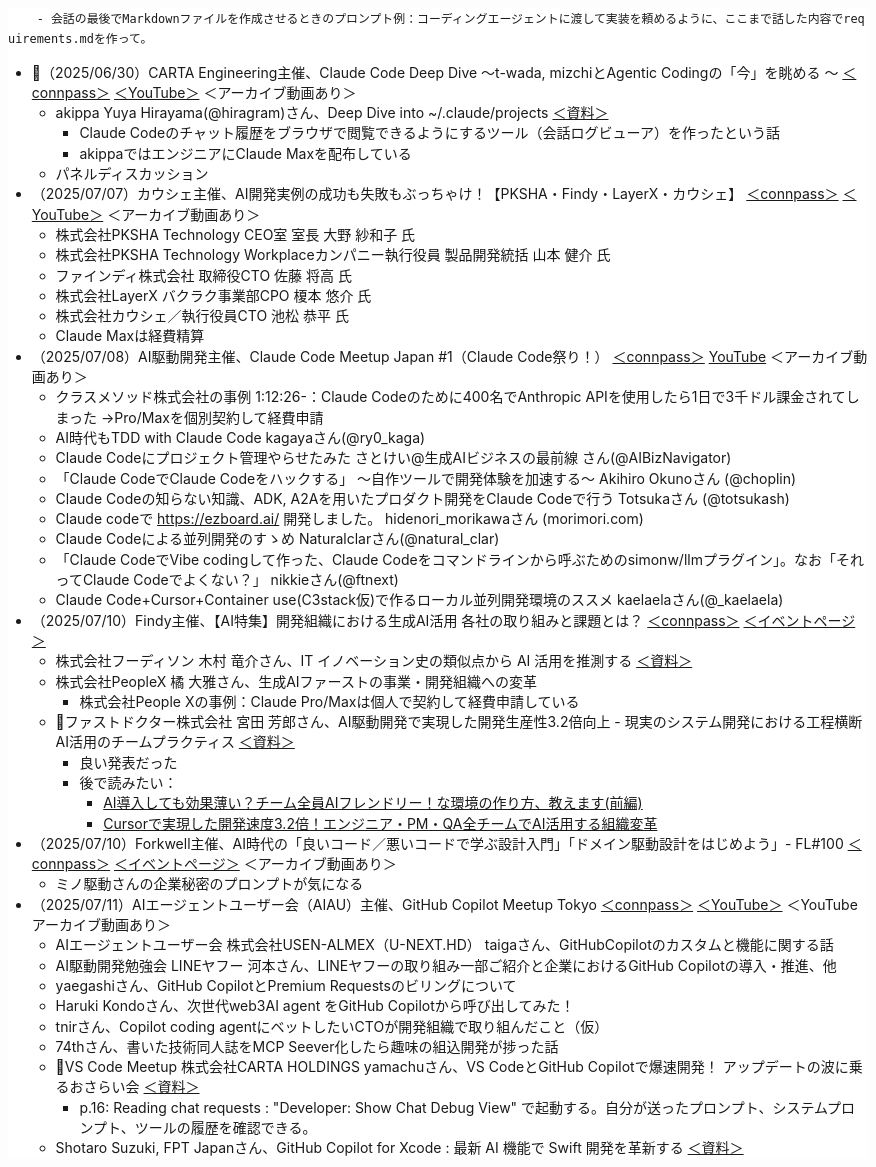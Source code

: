        - 会話の最後でMarkdownファイルを作成させるときのプロンプト例：コーディングエージェントに渡して実装を頼めるように、ここまで話した内容でrequirements.mdを作って。
- 🌟（2025/06/30）CARTA Engineering主催、Claude Code Deep Dive 〜t-wada, mizchiとAgentic Codingの「今」を眺める 〜 [＜connpass＞](https://cartaholdings.connpass.com/event/360380/) [＜YouTube＞](https://www.youtube.com/watch?v=HqXg2vfGX3c) ＜アーカイブ動画あり＞
    - akippa Yuya Hirayama(@hiragram)さん、Deep Dive into ~/.claude/projects [＜資料＞](https://speakerdeck.com/hiragram/projects)
        - Claude Codeのチャット履歴をブラウザで閲覧できるようにするツール（会話ログビューア）を作ったという話
        - akippaではエンジニアにClaude Maxを配布している
    - パネルディスカッション
- （2025/07/07）カウシェ主催、AI開発実例の成功も失敗もぶっちゃけ！【PKSHA・Findy・LayerX・カウシェ】 [＜connpass＞](https://kauche.connpass.com/event/360073/) [＜YouTube＞](https://youtube.com/live/AW6cGiLo6Ss) ＜アーカイブ動画あり＞
    - 株式会社PKSHA Technology CEO室 室長 大野 紗和子 氏
    - 株式会社PKSHA Technology Workplaceカンパニー執行役員 製品開発統括 山本 健介 氏
    - ファインディ株式会社 取締役CTO 佐藤 将高 氏
    - 株式会社LayerX バクラク事業部CPO 榎本 悠介 氏
    - 株式会社カウシェ／執行役員CTO 池松 恭平 氏
    - Claude Maxは経費精算
- （2025/07/08）AI駆動開発主催、Claude Code Meetup Japan #1（Claude Code祭り！） [＜connpass＞](https://aid.connpass.com/event/360017/) [YouTube](https://www.youtube.com/watch?v=KzS4bs3PXlA&t=4497s) ＜アーカイブ動画あり＞
    - クラスメソッド株式会社の事例 1:12:26-：Claude Codeのために400名でAnthropic APIを使用したら1日で3千ドル課金されてしまった →Pro/Maxを個別契約して経費申請
    - AI時代もTDD with Claude Code	kagayaさん(@ry0_kaga)
    - Claude Codeにプロジェクト管理やらせたみた	さとけい@生成AIビジネスの最前線 さん(@AIBizNavigator)
    - 「Claude CodeでClaude Codeをハックする」 〜自作ツールで開発体験を加速する〜	Akihiro Okunoさん (@choplin)
    - Claude Codeの知らない知識、ADK, A2Aを用いたプロダクト開発をClaude Codeで行う	Totsukaさん (@totsukash)
    - Claude codeで https://ezboard.ai/ 開発しました。	hidenori_morikawaさん (morimori.com)
    - Claude Codeによる並列開発のすゝめ	Naturalclarさん(@natural_clar)
    - 「Claude CodeでVibe codingして作った、Claude Codeをコマンドラインから呼ぶためのsimonw/llmプラグイン」。なお「それってClaude Codeでよくない？」	nikkieさん(@ftnext)
    - Claude Code+Cursor+Container use(C3stack仮)で作るローカル並列開発環境のススメ	kaelaelaさん(@_kaelaela)
- （2025/07/10）Findy主催、【AI特集】開発組織における生成AI活用 各社の取り組みと課題とは？ [＜connpass＞](https://findy.connpass.com/event/358866/) [＜イベントページ＞](https://findy-code.io/events/1_tind0n4OEXc)
    - 株式会社フーディソン 木村 竜介さん、IT イノベーション史の類似点から AI 活用を推測する [＜資料＞](https://speakerdeck.com/foodisonhr2020/it-inobesiyonshi-nolei-si-dian-kara-ai-huo-yong-wotui-ce-suru-af4ff77c-03ad-43d9-92dd-deea1efc38bd)
    - 株式会社PeopleX 橘 大雅さん、生成AIファーストの事業・開発組織への変革
        - 株式会社People Xの事例：Claude Pro/Maxは個人で契約して経費申請している
    - 🌟ファストドクター株式会社 宮田 芳郎さん、AI駆動開発で実現した開発生産性3.2倍向上 - 現実のシステム開発における工程横断AI活用のチームプラクティス [＜資料＞](https://speakerdeck.com/fast_doctor/deng-tan-zi-liao-aiqu-dong-kai-fa-teshi-xian-sitakai-fa-sheng-chan-xing-3-dot-2bei-xiang-shang-d8fd6014-c2bf-449d-b477-75438b2b51c7)
        - 良い発表だった
        - 後で読みたい：
            - [AI導入しても効果薄い？チーム全員AIフレンドリー！な環境の作り方、教えます\(前編\)](https://zenn.dev/fastdoctor/articles/de25424a77cf77)
            - [Cursorで実現した開発速度3\.2倍！エンジニア・PM・QA全チームでAI活用する組織変革](https://findy-tools.io/products/cursor/401/553)
- （2025/07/10）Forkwell主催、AI時代の「良いコード／悪いコードで学ぶ設計入門」「ドメイン駆動設計をはじめよう」- FL#100 [＜connpass＞](https://forkwell.connpass.com/event/356295/) [＜イベントページ＞](https://jobs.forkwell.com/events/s4rpcjtbs) ＜アーカイブ動画あり＞
    - ミノ駆動さんの企業秘密のプロンプトが気になる
- （2025/07/11）AIエージェントユーザー会（AIAU）主催、GitHub Copilot Meetup Tokyo [＜connpass＞](https://aiau.connpass.com/event/357272/) [＜YouTube＞](https://www.youtube.com/watch?v=M-rvq2LJKlU) ＜YouTubeアーカイブ動画あり＞
    - AIエージェントユーザー会 株式会社USEN-ALMEX（U-NEXT.HD） taigaさん、GitHubCopilotのカスタムと機能に関する話
    - AI駆動開発勉強会 LINEヤフー 河本さん、LINEヤフーの取り組み一部ご紹介と企業におけるGitHub Copilotの導入・推進、他
    - yaegashiさん、GitHub CopilotとPremium Requestsのビリングについて
    - Haruki Kondoさん、次世代web3AI agent をGitHub Copilotから呼び出してみた！
    - tnirさん、Copilot coding agentにベットしたいCTOが開発組織で取り組んだこと（仮）
    - 74thさん、書いた技術同人誌をMCP Seever化したら趣味の組込開発が捗った話
    - 🌟VS Code Meetup 株式会社CARTA HOLDINGS yamachuさん、VS CodeとGitHub Copilotで爆速開発！ アップデートの波に乗るおさらい会 [＜資料＞](https://speakerdeck.com/yamachu/rapid-development-with-vs-code-and-github-copilot-catch-the-latest-wave)
        - p.16: Reading chat requests : "Developer: Show Chat Debug View" で起動する。自分が送ったプロンプト、システムプロンプト、ツールの履歴を確認できる。
    - Shotaro Suzuki, FPT Japanさん、GitHub Copilot for Xcode : 最新 AI 機能で Swift 開発を⾰新する [＜資料＞](https://www.docswell.com/s/shosuz/KDG7XR-2025-07-12-001017)